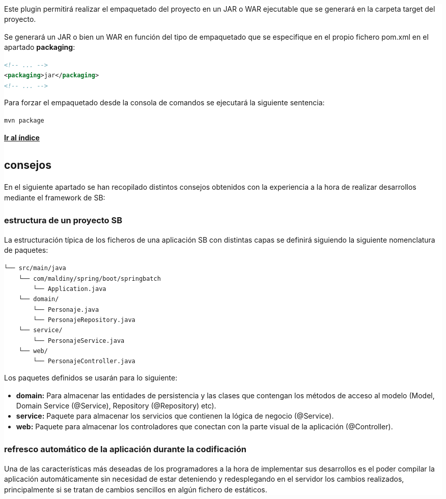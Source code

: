 Este plugin permitirá realizar el empaquetado del proyecto en un JAR o WAR ejecutable que se generará en la carpeta target del proyecto.

Se generará un JAR o bien un WAR en función del tipo de empaquetado que se especifique en el propio fichero pom.xml en el apartado **packaging**:

```xml
<!-- ... -->
<packaging>jar</packaging>
<!-- ... -->
```

Para forzar el empaquetado desde la consola de comandos se ejecutará la siguiente sentencia:

```cmd
mvn package
```

**[Ir al índice](#Índice)**

## consejos

En el siguiente apartado se han recopilado distintos consejos obtenidos con la experiencia a la hora de realizar desarrollos mediante el framework de SB:

### estructura de un proyecto SB

La estructuración típica de los ficheros de una aplicación SB con distintas capas se definirá siguiendo la siguiente nomenclatura de paquetes:

```xml
└── src/main/java
    └── com/maldiny/spring/boot/springbatch
        └── Application.java
	└── domain/
        └── Personaje.java
	    └── PersonajeRepository.java
    └── service/
        └── PersonajeService.java
    └── web/
        └── PersonajeController.java
```

Los paquetes definidos se usarán para lo siguiente:
- **domain:** Para almacenar las entidades de persistencia y las clases que contengan los métodos de acceso al modelo (Model, Domain Service (@Service), Repository (@Repository) etc).
- **service:** Paquete para almacenar los servicios que contienen la lógica de negocio (@Service).
- **web:** Paquete para almacenar los controladores que conectan con la parte visual de la aplicación (@Controller).


### refresco automático de la aplicación durante la codificación

Una de las características más deseadas de los programadores a la hora de implementar sus desarrollos es el poder compilar la aplicación automáticamente sin necesidad de estar deteniendo y redesplegando en el servidor los cambios realizados, principalmente si se tratan de cambios sencillos en algún fichero de estáticos.
